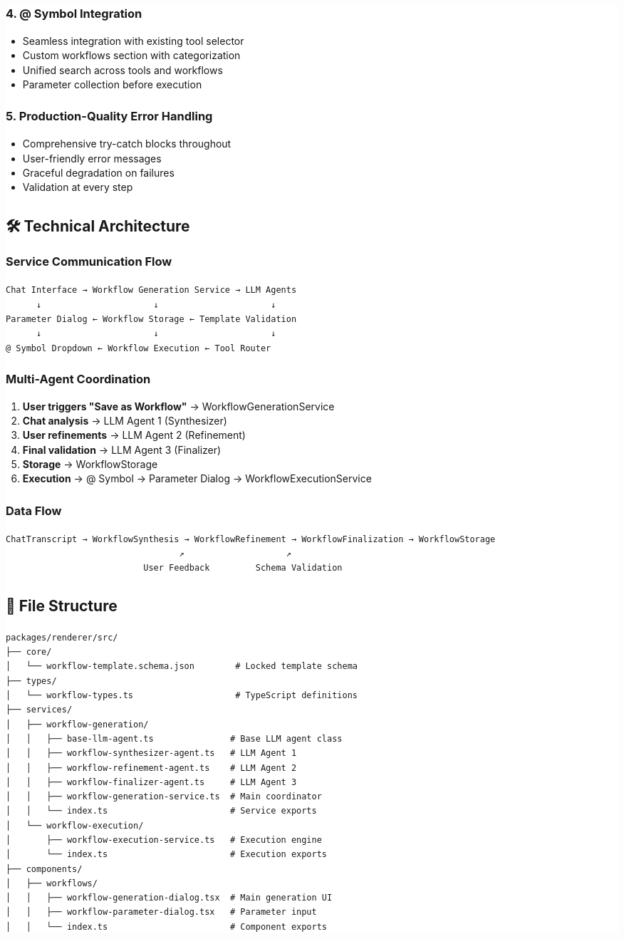 ### 4. **@ Symbol Integration**
- Seamless integration with existing tool selector
- Custom workflows section with categorization
- Unified search across tools and workflows
- Parameter collection before execution

### 5. **Production-Quality Error Handling**
- Comprehensive try-catch blocks throughout
- User-friendly error messages
- Graceful degradation on failures
- Validation at every step

## 🛠️ Technical Architecture

### Service Communication Flow
```
Chat Interface → Workflow Generation Service → LLM Agents
      ↓                      ↓                      ↓
Parameter Dialog ← Workflow Storage ← Template Validation
      ↓                      ↓                      ↓
@ Symbol Dropdown ← Workflow Execution ← Tool Router
```

### Multi-Agent Coordination
1. **User triggers "Save as Workflow"** → WorkflowGenerationService
2. **Chat analysis** → LLM Agent 1 (Synthesizer)
3. **User refinements** → LLM Agent 2 (Refinement)
4. **Final validation** → LLM Agent 3 (Finalizer)
5. **Storage** → WorkflowStorage
6. **Execution** → @ Symbol → Parameter Dialog → WorkflowExecutionService

### Data Flow
```
ChatTranscript → WorkflowSynthesis → WorkflowRefinement → WorkflowFinalization → WorkflowStorage
                                  ↗                    ↗
                           User Feedback         Schema Validation
```

## 📁 File Structure

```
packages/renderer/src/
├── core/
│   └── workflow-template.schema.json        # Locked template schema
├── types/
│   └── workflow-types.ts                    # TypeScript definitions
├── services/
│   ├── workflow-generation/
│   │   ├── base-llm-agent.ts               # Base LLM agent class
│   │   ├── workflow-synthesizer-agent.ts   # LLM Agent 1
│   │   ├── workflow-refinement-agent.ts    # LLM Agent 2
│   │   ├── workflow-finalizer-agent.ts     # LLM Agent 3
│   │   ├── workflow-generation-service.ts  # Main coordinator
│   │   └── index.ts                        # Service exports
│   └── workflow-execution/
│       ├── workflow-execution-service.ts   # Execution engine
│       └── index.ts                        # Execution exports
├── components/
│   ├── workflows/
│   │   ├── workflow-generation-dialog.tsx  # Main generation UI
│   │   ├── workflow-parameter-dialog.tsx   # Parameter input
│   │   └── index.ts                        # Component exports
```